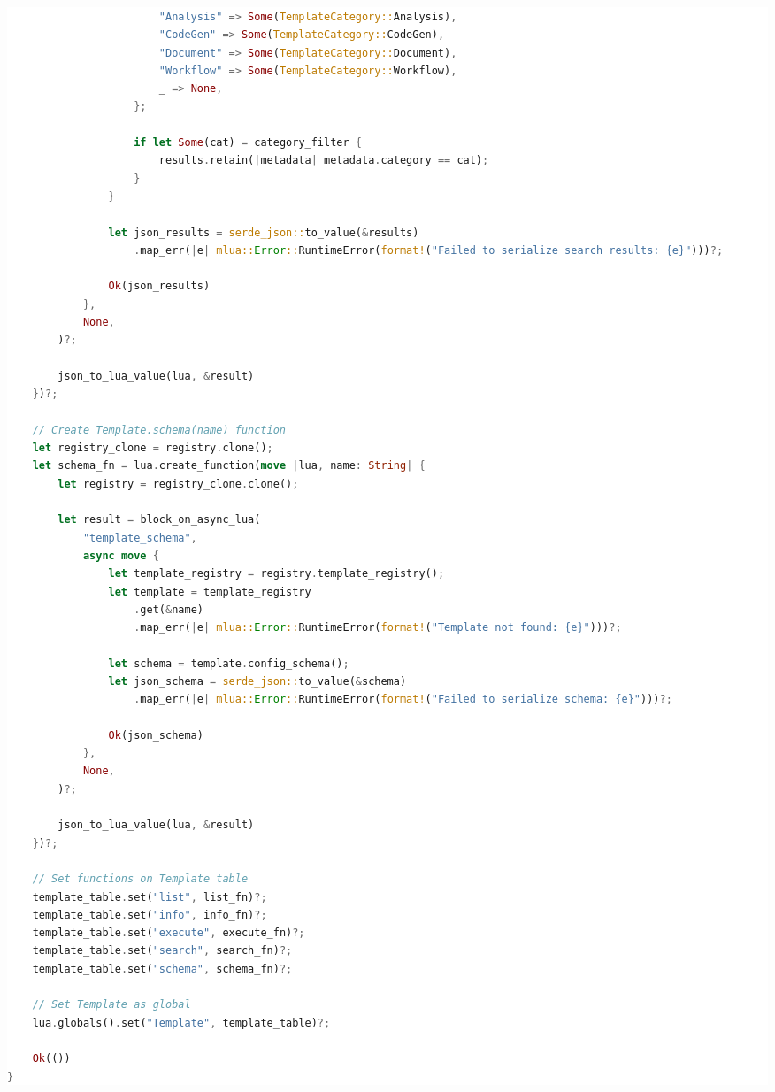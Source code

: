 ```rust
                        "Analysis" => Some(TemplateCategory::Analysis),
                        "CodeGen" => Some(TemplateCategory::CodeGen),
                        "Document" => Some(TemplateCategory::Document),
                        "Workflow" => Some(TemplateCategory::Workflow),
                        _ => None,
                    };

                    if let Some(cat) = category_filter {
                        results.retain(|metadata| metadata.category == cat);
                    }
                }

                let json_results = serde_json::to_value(&results)
                    .map_err(|e| mlua::Error::RuntimeError(format!("Failed to serialize search results: {e}")))?;

                Ok(json_results)
            },
            None,
        )?;

        json_to_lua_value(lua, &result)
    })?;

    // Create Template.schema(name) function
    let registry_clone = registry.clone();
    let schema_fn = lua.create_function(move |lua, name: String| {
        let registry = registry_clone.clone();

        let result = block_on_async_lua(
            "template_schema",
            async move {
                let template_registry = registry.template_registry();
                let template = template_registry
                    .get(&name)
                    .map_err(|e| mlua::Error::RuntimeError(format!("Template not found: {e}")))?;

                let schema = template.config_schema();
                let json_schema = serde_json::to_value(&schema)
                    .map_err(|e| mlua::Error::RuntimeError(format!("Failed to serialize schema: {e}")))?;

                Ok(json_schema)
            },
            None,
        )?;

        json_to_lua_value(lua, &result)
    })?;

    // Set functions on Template table
    template_table.set("list", list_fn)?;
    template_table.set("info", info_fn)?;
    template_table.set("execute", execute_fn)?;
    template_table.set("search", search_fn)?;
    template_table.set("schema", schema_fn)?;

    // Set Template as global
    lua.globals().set("Template", template_table)?;

    Ok(())
}
```
